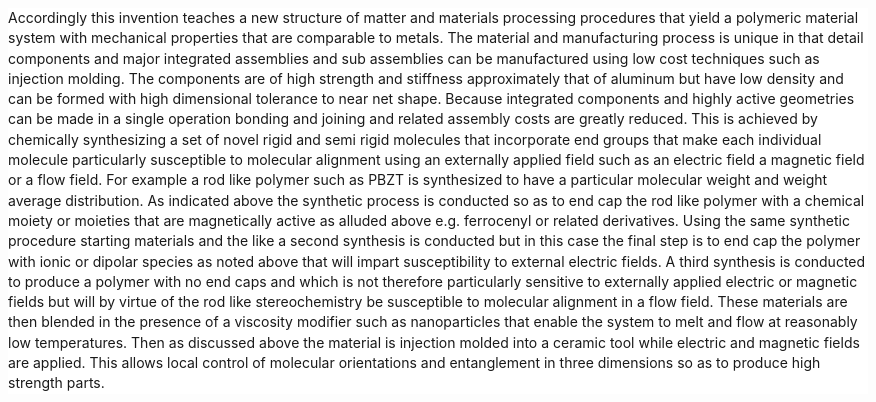 Accordingly this invention teaches a new structure of matter and materials processing procedures that yield a polymeric material system with mechanical properties that are comparable to metals. The material and manufacturing process is unique in that detail components and major integrated assemblies and sub assemblies can be manufactured using low cost techniques such as injection molding. The components are of high strength and stiffness approximately that of aluminum but have low density and can be formed with high dimensional tolerance to near net shape. Because integrated components and highly active geometries can be made in a single operation bonding and joining and related assembly costs are greatly reduced. This is achieved by chemically synthesizing a set of novel rigid and semi rigid molecules that incorporate end groups that make each individual molecule particularly susceptible to molecular alignment using an externally applied field such as an electric field a magnetic field or a flow field. For example a rod like polymer such as PBZT is synthesized to have a particular molecular weight and weight average distribution. As indicated above the synthetic process is conducted so as to end cap the rod like polymer with a chemical moiety or moieties that are magnetically active as alluded above e.g. ferrocenyl or related derivatives. Using the same synthetic procedure starting materials and the like a second synthesis is conducted but in this case the final step is to end cap the polymer with ionic or dipolar species as noted above that will impart susceptibility to external electric fields. A third synthesis is conducted to produce a polymer with no end caps and which is not therefore particularly sensitive to externally applied electric or magnetic fields but will by virtue of the rod like stereochemistry be susceptible to molecular alignment in a flow field. These materials are then blended in the presence of a viscosity modifier such as nanoparticles that enable the system to melt and flow at reasonably low temperatures. Then as discussed above the material is injection molded into a ceramic tool while electric and magnetic fields are applied. This allows local control of molecular orientations and entanglement in three dimensions so as to produce high strength parts.

